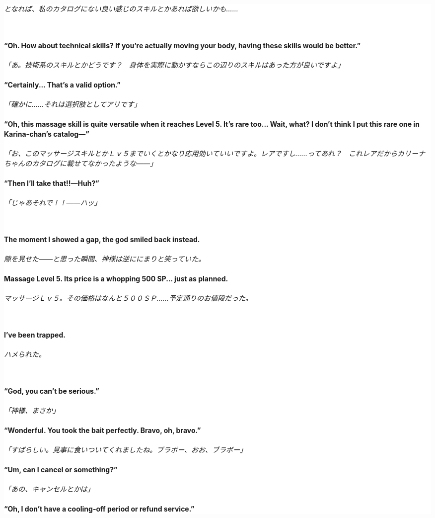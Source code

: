 *となれば、私のカタログにない良い感じのスキルとかあれば欲しいかも……*

&nbsp;

#### “Oh. How about technical skills? If you’re actually moving your body, having these skills would be better.”

*「あ。技術系のスキルとかどうです？　身体を実際に動かすならこの辺りのスキルはあった方が良いですよ」*

#### “Certainly... That’s a valid option.”

*「確かに……それは選択肢としてアリです」*

#### “Oh, this massage skill is quite versatile when it reaches Level 5. It’s rare too... Wait, what? I don’t think I put this rare one in Karina-chan’s catalog—”

*「お、このマッサージスキルとかＬｖ５までいくとかなり応用効いていいですよ。レアですし……ってあれ？　これレアだからカリーナちゃんのカタログに載せてなかったような――」*

#### “Then I’ll take that!!—Huh?”

*「じゃあそれで！！――ハッ」*

&nbsp;

#### The moment I showed a gap, the god smiled back instead.

*隙を見せた――と思った瞬間、神様は逆ににまりと笑っていた。*

#### Massage Level 5. Its price is a whopping 500 SP... just as planned.

*マッサージＬｖ５。その価格はなんと５００ＳＰ……予定通りのお値段だった。*

&nbsp;

#### I’ve been trapped.

*ハメられた。*

&nbsp;

#### “God, you can’t be serious.”

*「神様、まさか」*

#### “Wonderful. You took the bait perfectly. Bravo, oh, bravo.”

*「すばらしい。見事に食いついてくれましたね。ブラボー、おお、ブラボー」*

#### “Um, can I cancel or something?”

*「あの、キャンセルとかは」*

#### “Oh, I don’t have a cooling-off period or refund service.”
